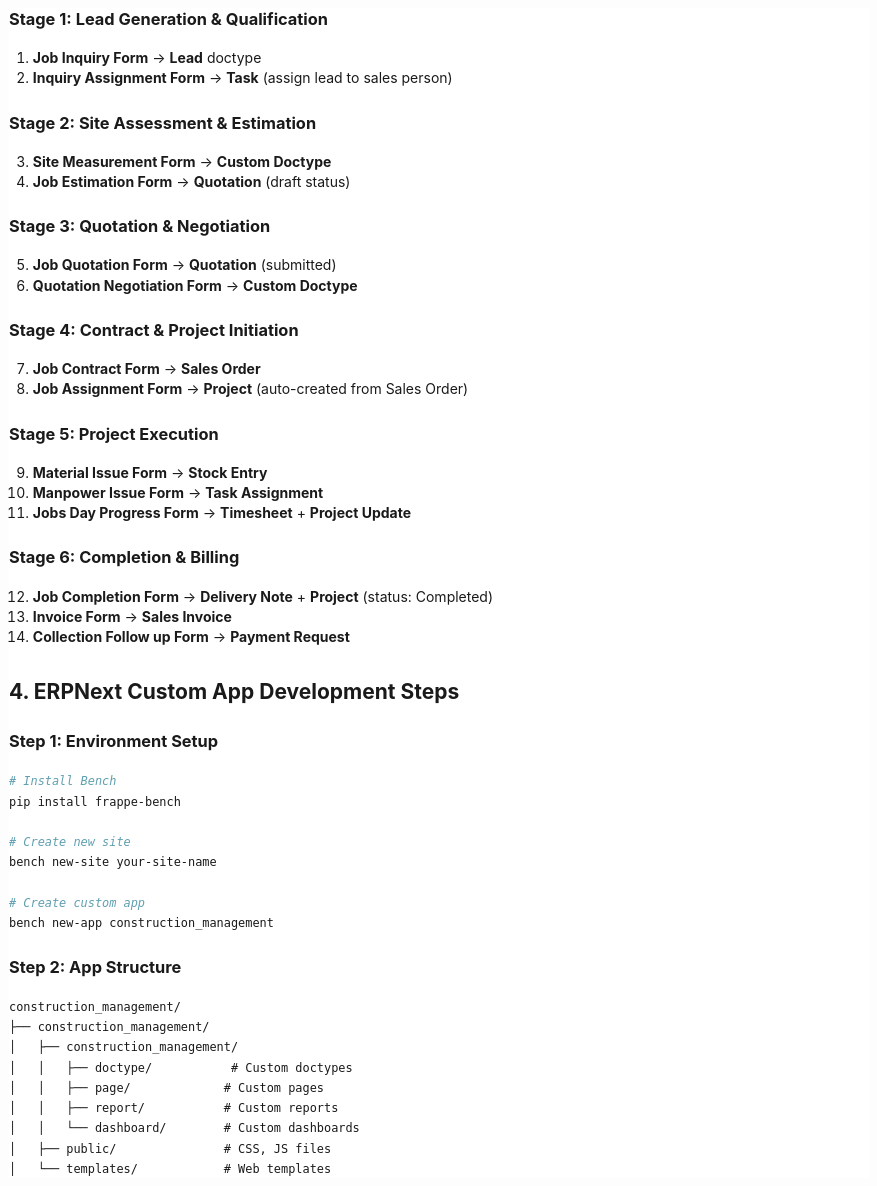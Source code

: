 ### Stage 1: Lead Generation & Qualification

1. **Job Inquiry Form** → **Lead** doctype
2. **Inquiry Assignment Form** → **Task** (assign lead to sales person)

### Stage 2: Site Assessment & Estimation

3. **Site Measurement Form** → **Custom Doctype**
4. **Job Estimation Form** → **Quotation** (draft status)

### Stage 3: Quotation & Negotiation

5. **Job Quotation Form** → **Quotation** (submitted)
6. **Quotation Negotiation Form** → **Custom Doctype**

### Stage 4: Contract & Project Initiation

7. **Job Contract Form** → **Sales Order**
8. **Job Assignment Form** → **Project** (auto-created from Sales Order)

### Stage 5: Project Execution

9. **Material Issue Form** → **Stock Entry**
10. **Manpower Issue Form** → **Task Assignment**
11. **Jobs Day Progress Form** → **Timesheet** + **Project Update**

### Stage 6: Completion & Billing

12. **Job Completion Form** → **Delivery Note** + **Project** (status: Completed)
13. **Invoice Form** → **Sales Invoice**
14. **Collection Follow up Form** → **Payment Request**

## 4. ERPNext Custom App Development Steps

### Step 1: Environment Setup

```bash
# Install Bench
pip install frappe-bench

# Create new site
bench new-site your-site-name

# Create custom app
bench new-app construction_management
```

### Step 2: App Structure

```
construction_management/
├── construction_management/
│   ├── construction_management/
│   │   ├── doctype/           # Custom doctypes
│   │   ├── page/             # Custom pages
│   │   ├── report/           # Custom reports
│   │   └── dashboard/        # Custom dashboards
│   ├── public/               # CSS, JS files
│   └── templates/            # Web templates
```
